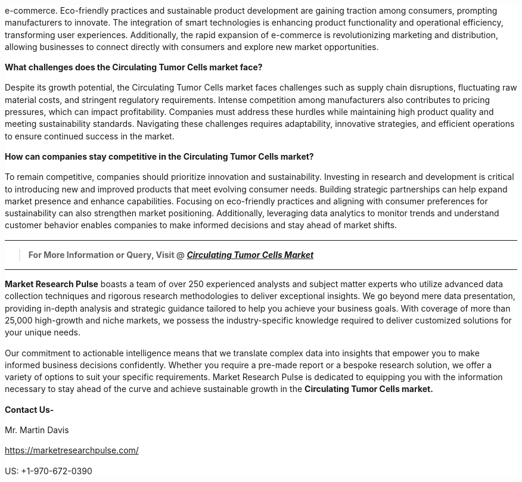 e-commerce. Eco-friendly practices and sustainable product development are gaining traction among consumers, prompting manufacturers to innovate. The integration of smart technologies is enhancing product functionality and operational efficiency, transforming user experiences. Additionally, the rapid expansion of e-commerce is revolutionizing marketing and distribution, allowing businesses to connect directly with consumers and explore new market opportunities.</p><p><strong>What challenges does the Circulating Tumor Cells market face?</strong></p><p>Despite its growth potential, the Circulating Tumor Cells market faces challenges such as supply chain disruptions, fluctuating raw material costs, and stringent regulatory requirements. Intense competition among manufacturers also contributes to pricing pressures, which can impact profitability. Companies must address these hurdles while maintaining high product quality and meeting sustainability standards. Navigating these challenges requires adaptability, innovative strategies, and efficient operations to ensure continued success in the market.</p><p><strong>How can companies stay competitive in the Circulating Tumor Cells market?</strong></p><p>To remain competitive, companies should prioritize innovation and sustainability. Investing in research and development is critical to introducing new and improved products that meet evolving consumer needs. Building strategic partnerships can help expand market presence and enhance capabilities. Focusing on eco-friendly practices and aligning with consumer preferences for sustainability can also strengthen market positioning. Additionally, leveraging data analytics to monitor trends and understand customer behavior enables companies to make informed decisions and stay ahead of market shifts.</p><hr /><blockquote><p><strong>For More Information or Query, Visit @&nbsp;<em><a href="https://marketresearchpulse.com/report/64635/circulating-tumor-cells-market?utm_source=Linkedin&utm_medium=0117">Circulating Tumor Cells Market</a></em></strong></p></blockquote><hr /><p><strong>Market Research Pulse</strong> boasts a team of over 250 experienced analysts and subject matter experts who utilize advanced data collection techniques and rigorous research methodologies to deliver exceptional insights. We go beyond mere data presentation, providing in-depth analysis and strategic guidance tailored to help you achieve your business goals. With coverage of more than 25,000 high-growth and niche markets, we possess the industry-specific knowledge required to deliver customized solutions for your unique needs.</p><p>Our commitment to actionable intelligence means that we translate complex data into insights that empower you to make informed business decisions confidently. Whether you require a pre-made report or a bespoke research solution, we offer a variety of options to suit your specific requirements. Market Research Pulse is dedicated to equipping you with the information necessary to stay ahead of the curve and achieve sustainable growth in the <strong>Circulating Tumor Cells market.</strong></p><p><strong>Contact Us-</strong></p><p>Mr. Martin Davis</p><p>https://marketresearchpulse.com/</p><p>US: +1-970-672-0390</p>
